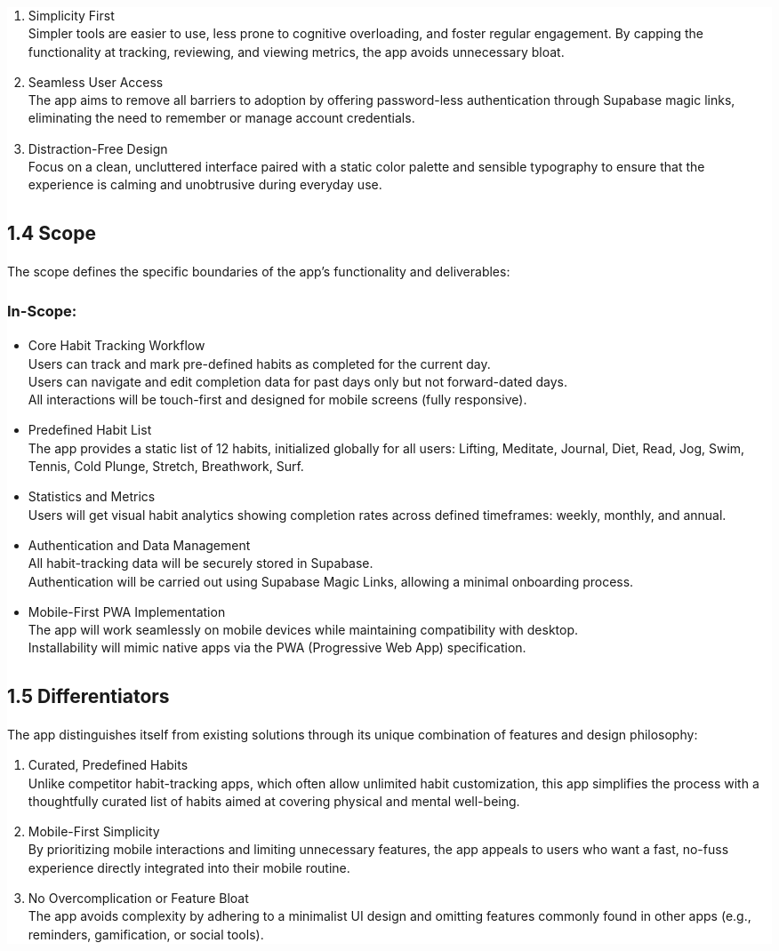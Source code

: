 1. Simplicity First  
Simpler tools are easier to use, less prone to cognitive overloading, and foster regular engagement. By capping the functionality at tracking, reviewing, and viewing metrics, the app avoids unnecessary bloat.  

2. Seamless User Access  
The app aims to remove all barriers to adoption by offering password-less authentication through Supabase magic links, eliminating the need to remember or manage account credentials.  

3. Distraction-Free Design  
Focus on a clean, uncluttered interface paired with a static color palette and sensible typography to ensure that the experience is calming and unobtrusive during everyday use.  

## 1.4 Scope  
The scope defines the specific boundaries of the app’s functionality and deliverables:  

### In-Scope:  
- Core Habit Tracking Workflow  
Users can track and mark pre-defined habits as completed for the current day.  
Users can navigate and edit completion data for past days only but not forward-dated days.  
All interactions will be touch-first and designed for mobile screens (fully responsive).  

- Predefined Habit List  
The app provides a static list of 12 habits, initialized globally for all users: Lifting, Meditate, Journal, Diet, Read, Jog, Swim, Tennis, Cold Plunge, Stretch, Breathwork, Surf.  

- Statistics and Metrics  
Users will get visual habit analytics showing completion rates across defined timeframes: weekly, monthly, and annual.  

- Authentication and Data Management  
All habit-tracking data will be securely stored in Supabase.  
Authentication will be carried out using Supabase Magic Links, allowing a minimal onboarding process.  

- Mobile-First PWA Implementation  
The app will work seamlessly on mobile devices while maintaining compatibility with desktop.  
Installability will mimic native apps via the PWA (Progressive Web App) specification.  

## 1.5 Differentiators  
The app distinguishes itself from existing solutions through its unique combination of features and design philosophy:  

1. Curated, Predefined Habits  
Unlike competitor habit-tracking apps, which often allow unlimited habit customization, this app simplifies the process with a thoughtfully curated list of habits aimed at covering physical and mental well-being.  

2. Mobile-First Simplicity  
By prioritizing mobile interactions and limiting unnecessary features, the app appeals to users who want a fast, no-fuss experience directly integrated into their mobile routine.  

3. No Overcomplication or Feature Bloat  
The app avoids complexity by adhering to a minimalist UI design and omitting features commonly found in other apps (e.g., reminders, gamification, or social tools).  
